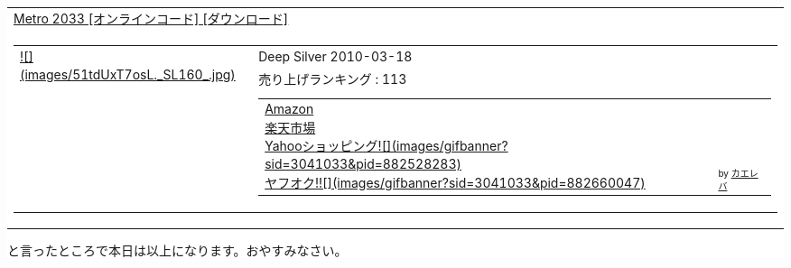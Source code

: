 <table  border="0" cellpadding="5" style="border:none"><tr><td style="border:none;text-align:left"><a href="http://www.amazon.co.jp/exec/obidos/ASIN/B00NEFHDCG/warawareotoko-22/ref=nosim/" rel="nofollow" target="_blank" target="_top">Metro 2033 [オンラインコード] [ダウンロード]</a></td></tr><tr><td style="border:none"><table  border="0" cellpadding="0" style="border:none"><tr><td valign="top" style="border:none"><a href="http://www.amazon.co.jp/exec/obidos/ASIN/B00NEFHDCG/warawareotoko-22/ref=nosim/" rel="nofollow" target="_blank" target="_top">![](images/51tdUxT7osL._SL160_.jpg)</a></td><td valign="top" style="border:none;text-align:left"><div class="kaerebalink-detail" style="margin-bottom:5px;"> Deep Silver 2010-03-18</div><div class="kaerebalink-salesranking" style="margin-bottom:5px">売り上げランキング : 113</div><table style="border:none;margin-top:10px"><tr><td style="border:none;text-align:left;"><div class="shoplinkamazon" style="margin-right:5px"><a href="http://www.amazon.co.jp/gp/search?keywords=METRO%202033&__mk_ja_JP=%83J%83%5E%83J%83i&tag=warawareotoko-22" rel="nofollow" target="_blank" title="アマゾン" >Amazon</a></div><div class="shoplinkrakuten" style="margin-right:5px"><a href="http://hb.afl.rakuten.co.jp/hgc/0f6e221b.2eb9748a.0f6e221c.35cc1e84/?pc=http%3A%2F%2Fsearch.rakuten.co.jp%2Fsearch%2Fmall%2FMETRO%25202033%2F-%2Ff.1-p.1-s.1-sf.0-st.A-v.2%3Fx%3D0%26scid%3Daf_ich_link_urltxt%26m%3Dhttp%3A%2F%2Fm.rakuten.co.jp%2F" rel="nofollow" target="_blank" title="楽天市場" >楽天市場</a></div><div class="shoplinkyahoo" style="margin-right:5px"><a href="http://ck.jp.ap.valuecommerce.com/servlet/referral?sid=3041033&pid=882528283&vc_url=http%3A%2F%2Fshopping.search.yahoo.co.jp%2Fsearch%3FuIv%3Don%26ei%3DUTF-8%26tab_ex%3Dcommerce%26slider%3D0%26va%3DMETRO%25202033" rel="nofollow"  target="_blank" title="Yahooショッピング" >Yahooショッピング![](images/gifbanner?sid=3041033&pid=882528283)</a></div><div class="shoplinkyahooAuc" style="margin-right:5px"><a href="http://ck.jp.ap.valuecommerce.com/servlet/referral?sid=3041033&pid=882660047&vc_url=http%3A%2F%2Fauctions.search.yahoo.co.jp%2Fsearch%3Fvo%3D%26ve%3D%26auccat%3D0%26aucminprice%3D%26aucmaxprice%3D%26aucmin_bidorbuy_price%3D%26aucmax_bidorbuy_price%3D%26loc_cd%3D0%26abatch%3D0%26istatus%3D0%26filtered%3D1%26ei%3DUTF-8%26tab_ex%3Dcommerce%26va%3DMETRO%25202033" rel="nofollow"  target="_blank" title="ヤフオク!" >ヤフオク!![](images/gifbanner?sid=3041033&pid=882660047)</a></div></td><td style="vertical-align:bottom;padding-left:10px;font-size:x-small;border:none">by <a href="http://kaereba.com" rel="nofollow" target="_blank">カエレバ</a></td></tr></table></font></td></tr></table></td></tr></table>
と言ったところで本日は以上になります。おやすみなさい。